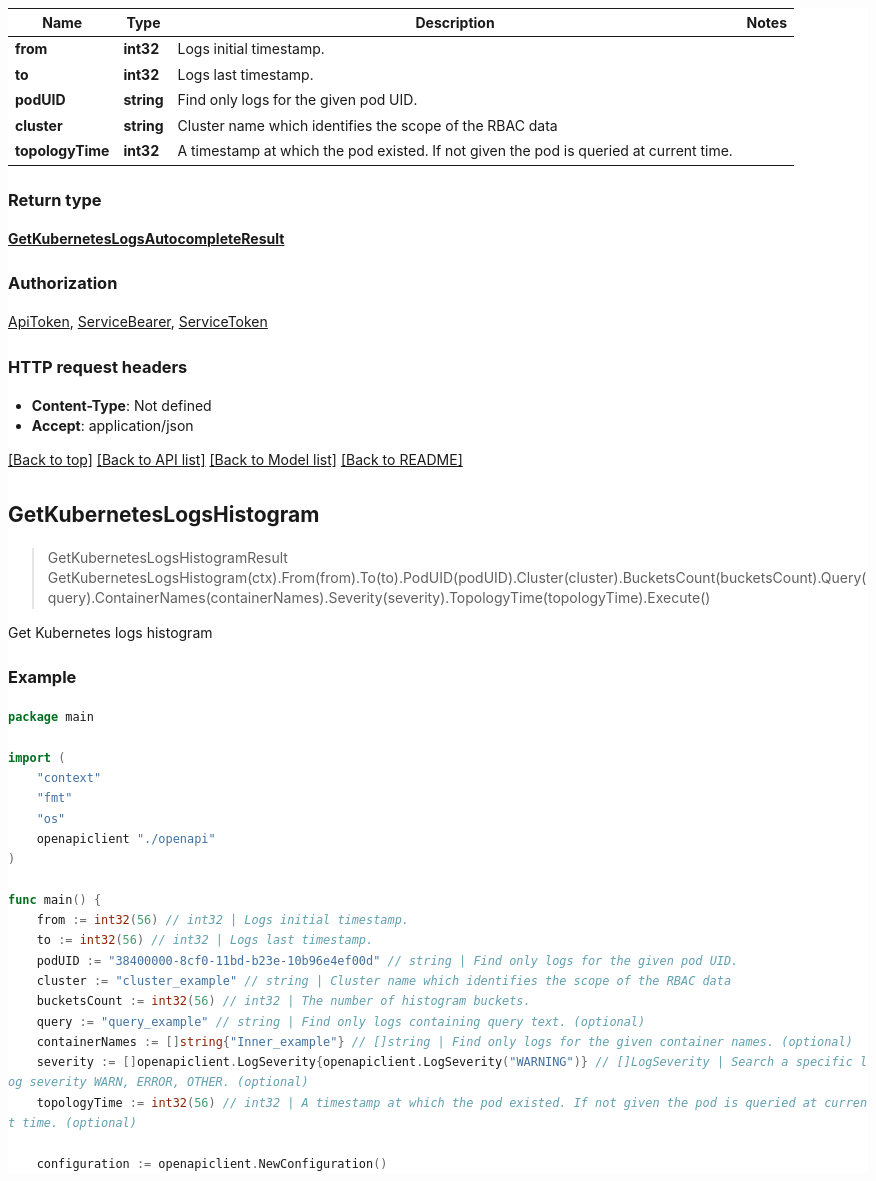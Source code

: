 
Name | Type | Description  | Notes
------------- | ------------- | ------------- | -------------
 **from** | **int32** | Logs initial timestamp. | 
 **to** | **int32** | Logs last timestamp. | 
 **podUID** | **string** | Find only logs for the given pod UID. | 
 **cluster** | **string** | Cluster name which identifies the scope of the RBAC data | 
 **topologyTime** | **int32** | A timestamp at which the pod existed. If not given the pod is queried at current time. | 

### Return type

[**GetKubernetesLogsAutocompleteResult**](GetKubernetesLogsAutocompleteResult.md)

### Authorization

[ApiToken](../README.md#ApiToken), [ServiceBearer](../README.md#ServiceBearer), [ServiceToken](../README.md#ServiceToken)

### HTTP request headers

- **Content-Type**: Not defined
- **Accept**: application/json

[[Back to top]](#) [[Back to API list]](../README.md#documentation-for-api-endpoints)
[[Back to Model list]](../README.md#documentation-for-models)
[[Back to README]](../README.md)


## GetKubernetesLogsHistogram

> GetKubernetesLogsHistogramResult GetKubernetesLogsHistogram(ctx).From(from).To(to).PodUID(podUID).Cluster(cluster).BucketsCount(bucketsCount).Query(query).ContainerNames(containerNames).Severity(severity).TopologyTime(topologyTime).Execute()

Get Kubernetes logs histogram

### Example

```go
package main

import (
    "context"
    "fmt"
    "os"
    openapiclient "./openapi"
)

func main() {
    from := int32(56) // int32 | Logs initial timestamp.
    to := int32(56) // int32 | Logs last timestamp.
    podUID := "38400000-8cf0-11bd-b23e-10b96e4ef00d" // string | Find only logs for the given pod UID.
    cluster := "cluster_example" // string | Cluster name which identifies the scope of the RBAC data
    bucketsCount := int32(56) // int32 | The number of histogram buckets.
    query := "query_example" // string | Find only logs containing query text. (optional)
    containerNames := []string{"Inner_example"} // []string | Find only logs for the given container names. (optional)
    severity := []openapiclient.LogSeverity{openapiclient.LogSeverity("WARNING")} // []LogSeverity | Search a specific log severity WARN, ERROR, OTHER. (optional)
    topologyTime := int32(56) // int32 | A timestamp at which the pod existed. If not given the pod is queried at current time. (optional)

    configuration := openapiclient.NewConfiguration()
```